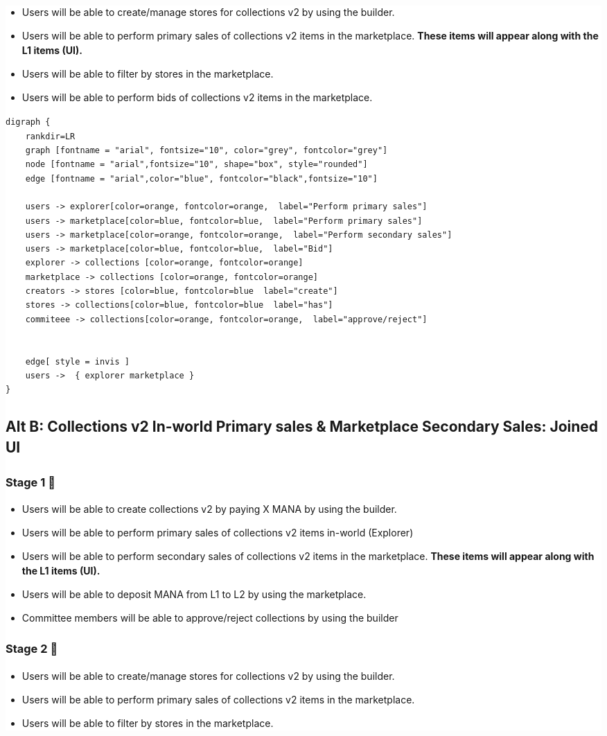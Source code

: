 - Users will be able to create/manage stores for collections v2 by using the builder.

- Users will be able to perform primary sales of collections v2 items in the marketplace. **These items will appear along with the L1 items (UI).**

- Users will be able to filter by stores in the marketplace.

- Users will be able to perform bids of collections v2 items in the marketplace.

```x-dot
digraph {
    rankdir=LR
    graph [fontname = "arial", fontsize="10", color="grey", fontcolor="grey"]
    node [fontname = "arial",fontsize="10", shape="box", style="rounded"]
    edge [fontname = "arial",color="blue", fontcolor="black",fontsize="10"]

    users -> explorer[color=orange, fontcolor=orange,  label="Perform primary sales"]
    users -> marketplace[color=blue, fontcolor=blue,  label="Perform primary sales"]
    users -> marketplace[color=orange, fontcolor=orange,  label="Perform secondary sales"]
    users -> marketplace[color=blue, fontcolor=blue,  label="Bid"]
    explorer -> collections [color=orange, fontcolor=orange]
    marketplace -> collections [color=orange, fontcolor=orange]
    creators -> stores [color=blue, fontcolor=blue  label="create"]
    stores -> collections[color=blue, fontcolor=blue  label="has"]
    commiteee -> collections[color=orange, fontcolor=orange,  label="approve/reject"]


    edge[ style = invis ]
    users ->  { explorer marketplace }
}
```

## Alt B: Collections v2 In-world Primary sales & Marketplace Secondary Sales: Joined UI

### Stage 1 🔶

- Users will be able to create collections v2 by paying X MANA by using the builder.

- Users will be able to perform primary sales of collections v2 items in-world (Explorer)

- Users will be able to perform secondary sales of collections v2 items in the marketplace. **These items will appear along with the L1 items (UI).**

- Users will be able to deposit MANA from L1 to L2 by using the marketplace.

- Committee members will be able to approve/reject collections by using the builder

### Stage 2 🔷

- Users will be able to create/manage stores for collections v2 by using the builder.

- Users will be able to perform primary sales of collections v2 items in the marketplace.

- Users will be able to filter by stores in the marketplace.
